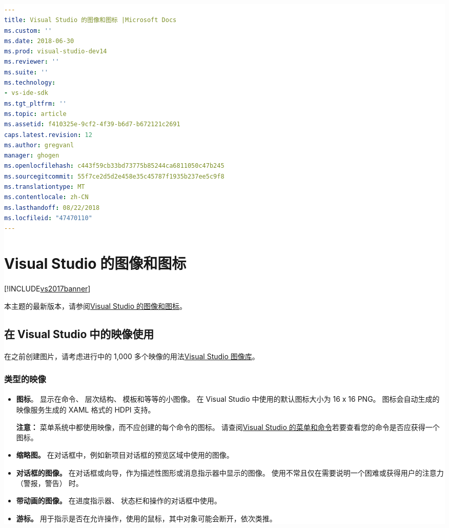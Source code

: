 ```yaml
---
title: Visual Studio 的图像和图标 |Microsoft Docs
ms.custom: ''
ms.date: 2018-06-30
ms.prod: visual-studio-dev14
ms.reviewer: ''
ms.suite: ''
ms.technology:
- vs-ide-sdk
ms.tgt_pltfrm: ''
ms.topic: article
ms.assetid: f410325e-9cf2-4f39-b6d7-b672121c2691
caps.latest.revision: 12
ms.author: gregvanl
manager: ghogen
ms.openlocfilehash: c443f59cb33bd73775b85244ca6811050c47b245
ms.sourcegitcommit: 55f7ce2d5d2e458e35c45787f1935b237ee5c9f8
ms.translationtype: MT
ms.contentlocale: zh-CN
ms.lasthandoff: 08/22/2018
ms.locfileid: "47470110"
---
```

# <a name="images-and-icons-for-visual-studio"></a>Visual Studio 的图像和图标
[!INCLUDE[vs2017banner](../../includes/vs2017banner.md)]

本主题的最新版本，请参阅[Visual Studio 的图像和图标](https://docs.microsoft.com/visualstudio/extensibility/ux-guidelines/images-and-icons-for-visual-studio)。  
  
##  <a name="BKMK_ImageUseInVisualStudio"></a> 在 Visual Studio 中的映像使用  
 在之前创建图片，请考虑进行中的 1,000 多个映像的用法[Visual Studio 图像库](http://www.microsoft.com/en-my/download/details.aspx?id=35825)。  
  
### <a name="types-of-images"></a>类型的映像  
  
-   **图标**。 显示在命令、 层次结构、 模板和等等的小图像。 在 Visual Studio 中使用的默认图标大小为 16 x 16 PNG。 图标会自动生成的映像服务生成的 XAML 格式的 HDPI 支持。  
  
     **注意：** 菜单系统中都使用映像，而不应创建的每个命令的图标。 请查阅[Visual Studio 的菜单和命令](../../extensibility/ux-guidelines/menus-and-commands-for-visual-studio.md)若要查看您的命令是否应获得一个图标。  
  
-   **缩略图。** 在对话框中，例如新项目对话框的预览区域中使用的图像。  
  
-   **对话框的图像。** 在对话框或向导，作为描述性图形或消息指示器中显示的图像。 使用不常且仅在需要说明一个困难或获得用户的注意力 （警报，警告） 时。  
  
-   **带动画的图像。** 在进度指示器、 状态栏和操作的对话框中使用。  
  
-   **游标。** 用于指示是否在允许操作，使用的鼠标，其中对象可能会断开，依次类推。  
  